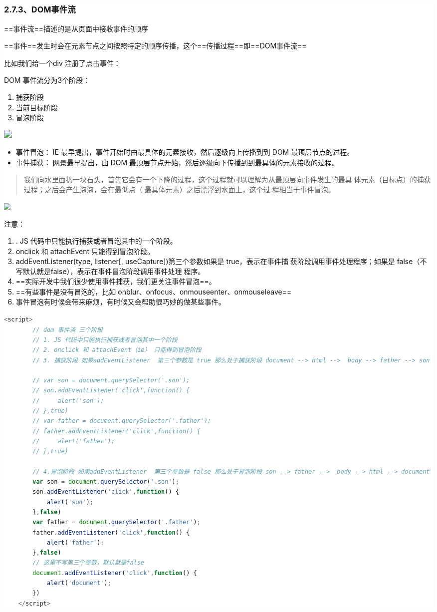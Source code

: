 ### 2.7.3、DOM事件流

==事件流==描述的是从页面中接收事件的顺序

==事件==发生时会在元素节点之间按照特定的顺序传播，这个==传播过程==即==DOM事件流==

比如我们给一个div 注册了点击事件：

DOM 事件流分为3个阶段：

1. 捕获阶段
2. 当前目标阶段
3. 冒泡阶段

<img src="E:\笔记\图片\微信截图_20221116101908.png"  />

- 事件冒泡： IE 最早提出，事件开始时由最具体的元素接收，然后逐级向上传播到到 DOM 最顶层节点的过程。
- 事件捕获： 网景最早提出，由 DOM 最顶层节点开始，然后逐级向下传播到到最具体的元素接收的过程。

> 我们向水里面扔一块石头，首先它会有一个下降的过程，这个过程就可以理解为从最顶层向事件发生的最具 体元素（目标点）的捕获过程；之后会产生泡泡，会在最低点（ 最具体元素）之后漂浮到水面上，这个过 程相当于事件冒泡。

<img src="E:\笔记\图片\微信截图_20221116102120.png" style="zoom: 80%;" />

注意：

1. . JS 代码中只能执行捕获或者冒泡其中的一个阶段。
2. onclick 和 attachEvent 只能得到冒泡阶段。
3. addEventListener(type, listener[, useCapture])第三个参数如果是 true，表示在事件捕 获阶段调用事件处理程序；如果是 false（不写默认就是false），表示在事件冒泡阶段调用事件处理 程序。
4. ==实际开发中我们很少使用事件捕获，我们更关注事件冒泡==。
5. ==有些事件是没有冒泡的，比如 onblur、onfocus、onmouseenter、onmouseleave==
6. 事件冒泡有时候会带来麻烦，有时候又会帮助很巧妙的做某些事件。

~~~javascript
<script>
        // dom 事件流 三个阶段
        // 1. JS 代码中只能执行捕获或者冒泡其中一个阶段
        // 2. onclick 和 attachEvent（ie） 只能得到冒泡阶段
        // 3. 捕获阶段 如果addEventListener  第三个参数是 true 那么处于捕获阶段 document --> html -->  body --> father --> son

        // var son = document.querySelector('.son');
        // son.addEventListener('click',function() {
        //     alert('son');
        // },true)
        // var father = document.querySelector('.father');
        // father.addEventListener('click',function() {
        //     alert('father');
        // },true)

        // 4.冒泡阶段 如果addEventListener  第三个参数是 false 那么处于冒泡阶段 son --> father -->  body --> html --> document
        var son = document.querySelector('.son');
        son.addEventListener('click',function() {
            alert('son');
        },false)
        var father = document.querySelector('.father');
        father.addEventListener('click',function() {
            alert('father');
        },false)
		// 这里不写第三个参数，默认就是false
        document.addEventListener('click',function() {
            alert('document');
        })
    </script>
~~~

